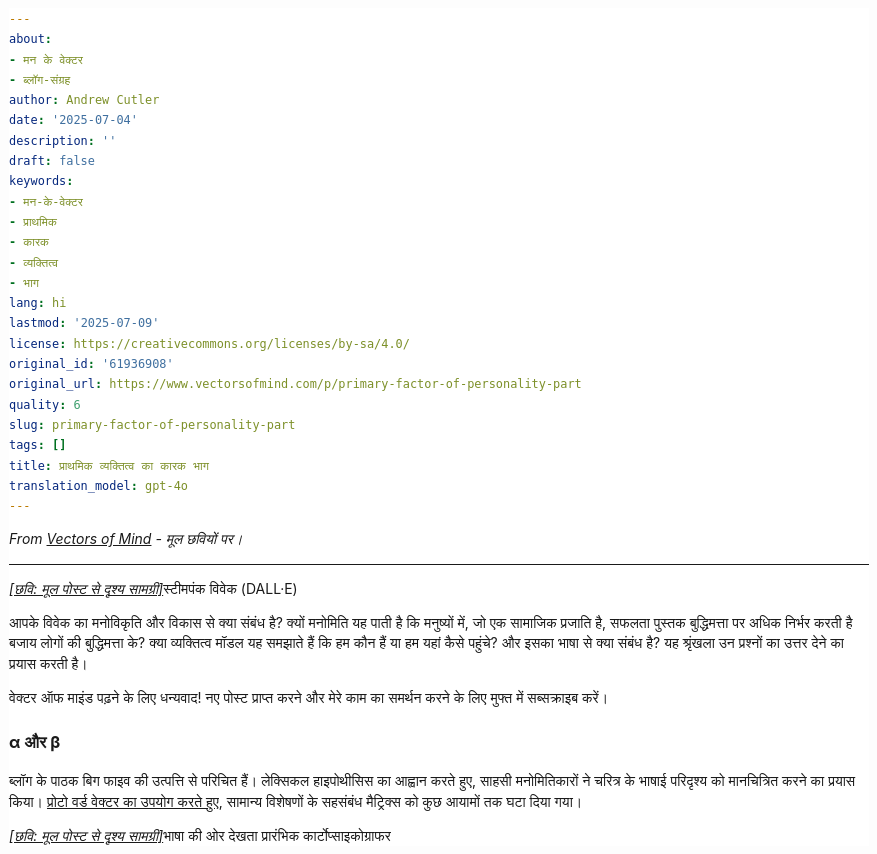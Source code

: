 ```yaml
---
about:
- मन के वेक्टर
- ब्लॉग-संग्रह
author: Andrew Cutler
date: '2025-07-04'
description: ''
draft: false
keywords:
- मन-के-वेक्टर
- प्राथमिक
- कारक
- व्यक्तित्व
- भाग
lang: hi
lastmod: '2025-07-09'
license: https://creativecommons.org/licenses/by-sa/4.0/
original_id: '61936908'
original_url: https://www.vectorsofmind.com/p/primary-factor-of-personality-part
quality: 6
slug: primary-factor-of-personality-part
tags: []
title: प्राथमिक व्यक्तित्व का कारक भाग
translation_model: gpt-4o
---
```


*From [Vectors of Mind](https://www.vectorsofmind.com/p/primary-factor-of-personality-part) - मूल छवियों पर।*

---

[*[छवि: मूल पोस्ट से दृश्य सामग्री]*](https://substackcdn.com/image/fetch/$s_!T6sj!,f_auto,q_auto:good,fl_progressive:steep/https%3A%2F%2Fbucketeer-e05bbc84-baa3-437e-9518-adb32be77984.s3.amazonaws.com%2Fpublic%2Fimages%2F3e0d83fc-02f4-4ac3-9063-572a30af2f1c_1024x1024.png)स्टीमपंक विवेक (DALL·E)

आपके विवेक का मनोविकृति और विकास से क्या संबंध है? क्यों मनोमिति यह पाती है कि मनुष्यों में, जो एक सामाजिक प्रजाति है, सफलता पुस्तक बुद्धिमत्ता पर अधिक निर्भर करती है बजाय लोगों की बुद्धिमत्ता के? क्या व्यक्तित्व मॉडल यह समझाते हैं कि हम कौन हैं या हम यहां कैसे पहुंचे? और इसका भाषा से क्या संबंध है? यह श्रृंखला उन प्रश्नों का उत्तर देने का प्रयास करती है।

वेक्टर ऑफ माइंड पढ़ने के लिए धन्यवाद! नए पोस्ट प्राप्त करने और मेरे काम का समर्थन करने के लिए मुफ्त में सब्सक्राइब करें।

### α और β

ब्लॉग के पाठक बिग फाइव की उत्पत्ति से परिचित हैं। लेक्सिकल हाइपोथीसिस का आह्वान करते हुए, साहसी मनोमितिकारों ने चरित्र के भाषाई परिदृश्य को मानचित्रित करने का प्रयास किया। [प्रोटो वर्ड वेक्टर का उपयोग करते हुए](https://vectors.substack.com/p/the-big-five-are-word-vectors), सामान्य विशेषणों के सहसंबंध मैट्रिक्स को कुछ आयामों तक घटा दिया गया।

[*[छवि: मूल पोस्ट से दृश्य सामग्री]*](https://substackcdn.com/image/fetch/$s_!roRx!,f_auto,q_auto:good,fl_progressive:steep/https%3A%2F%2Fbucketeer-e05bbc84-baa3-437e-9518-adb32be77984.s3.amazonaws.com%2Fpublic%2Fimages%2F76bd27ac-a03d-49a5-988c-51229e7d4a76_1024x1024.png)भाषा की ओर देखता प्रारंभिक कार्टोप्साइकोग्राफर


[^1]: अपनी घनी पुस्तक क्लॉकिंग द माइंड में, जेनसेन इस बात की ओर इशारा करते हैं कि प्रतिक्रिया समय ही एकमात्र मनोमितिक चर है जिसका एक भौतिक रूप से सार्थक इकाई है। बाकी सब कुछ आबादी के खिलाफ सामान्यीकृत किया जाना चाहिए। लेक्सिकल हाइपोथीसिस मूल्यवान है क्योंकि यह भौतिक और सामाजिक दुनिया के लिए एक संदर्भ प्रदान करता है।